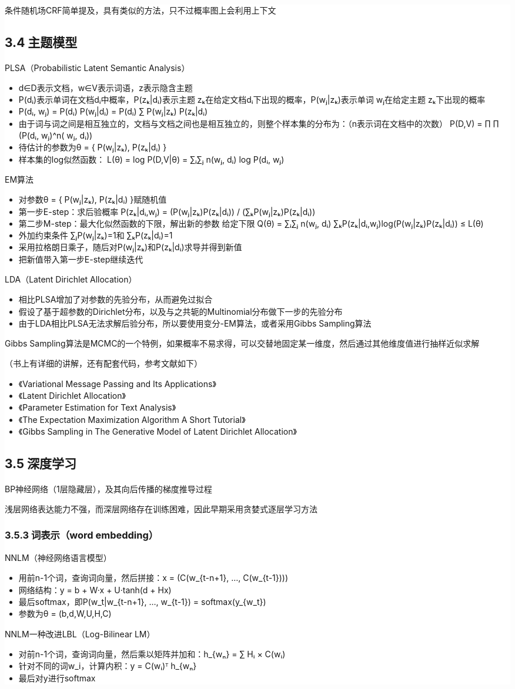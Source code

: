 条件随机场CRF简单提及，具有类似的方法，只不过概率图上会利用上下文

## 3.4 主题模型 
PLSA（Probabilistic Latent Semantic Analysis）
* d∈D表示文档，w∈V表示词语，z表示隐含主题
* P(dᵢ)表示单词在文档dᵢ中概率，P(zₖ|dᵢ)表示主题 zₖ在给定文档dᵢ下出现的概率，P(wⱼ|zₖ)表示单词 wⱼ在给定主题 zₖ下出现的概率
* P(dᵢ, wⱼ) = P(dᵢ) P(wⱼ|dᵢ) = P(dᵢ)  ∑  P(wⱼ|zₖ) P(zₖ|dᵢ)
* 由于词与词之间是相互独立的，文档与文档之间也是相互独立的，则整个样本集的分布为：（n表示词在文档中的次数）
P(D,V) =  ∏ ∏ (P(dᵢ, wⱼ)^n( wⱼ, dᵢ))
* 待估计的参数为θ = { P(wⱼ|zₖ),  P(zₖ|dᵢ) }
* 样本集的log似然函数：
L(θ) = log P(D,V|θ) = ∑ᵢ∑ⱼ n(wⱼ, dᵢ) log P(dᵢ, wⱼ)


EM算法
* 对参数θ = { P(wⱼ|zₖ),  P(zₖ|dᵢ) }赋随机值
* 第一步E-step：求后验概率
P(zₖ|dᵢ,wⱼ) = (P(wⱼ|zₖ)P(zₖ|dᵢ)) / (∑ₖP(wⱼ|zₖ)P(zₖ|dᵢ))
* 第二步M-step：最大化似然函数的下限，解出新的参数
给定下限 Q(θ) = ∑ᵢ∑ⱼ n(wⱼ, dᵢ) ∑ₖP(zₖ|dᵢ,wⱼ)log(P(wⱼ|zₖ)P(zₖ|dᵢ)) ≤ L(θ)
* 外加约束条件 ∑ⱼP(wⱼ|zₖ)=1和 ∑ₖP(zₖ|dᵢ)=1
* 采用拉格朗日乘子，随后对P(wⱼ|zₖ)和P(zₖ|dᵢ)求导并得到新值
* 把新值带入第一步E-step继续迭代


LDA（Latent Dirichlet Allocation）
* 相比PLSA增加了对参数的先验分布，从而避免过拟合
* 假设了基于超参数的Dirichlet分布，以及与之共轭的Multinomial分布做下一步的先验分布
* 由于LDA相比PLSA无法求解后验分布，所以要使用变分-EM算法，或者采用Gibbs Sampling算法

Gibbs Sampling算法是MCMC的一个特例，如果概率不易求得，可以交替地固定某一维度，然后通过其他维度值进行抽样近似求解

（书上有详细的讲解，还有配套代码，参考文献如下）
* 《Variational Message Passing and Its Applications》
* 《Latent Dirichlet Allocation》
* 《Parameter Estimation for Text Analysis》
* 《The Expectation Maximization Algorithm A Short Tutorial》
* 《Gibbs Sampling in The Generative Model of Latent Dirichlet Allocation》

## 3.5 深度学习
BP神经网络（1层隐藏层），及其向后传播的梯度推导过程

浅层网络表达能力不强，而深层网络存在训练困难，因此早期采用贪婪式逐层学习方法

### 3.5.3 词表示（word embedding）
NNLM（神经网络语言模型）
* 用前n-1个词，查询词向量，然后拼接：x = (C(w_{t-n+1}, ..., C(w_{t-1})))
* 网络结构：y = b + W·x + U·tanh(d + Hx)
* 最后softmax，即P(w_t|w_{t-n+1}, ..., w_{t-1}) = softmax(y_{w_t})
* 参数为θ = (b,d,W,U,H,C)

NNLM一种改进LBL（Log-Bilinear LM）
* 对前n-1个词，查询词向量，然后乘以矩阵并加和：h_{wₙ} = ∑ Hᵢ × C(wᵢ)
* 针对不同的词w_i，计算内积：y = C(wᵢ)ᵀ h_{wₙ}
* 最后对y进行softmax
